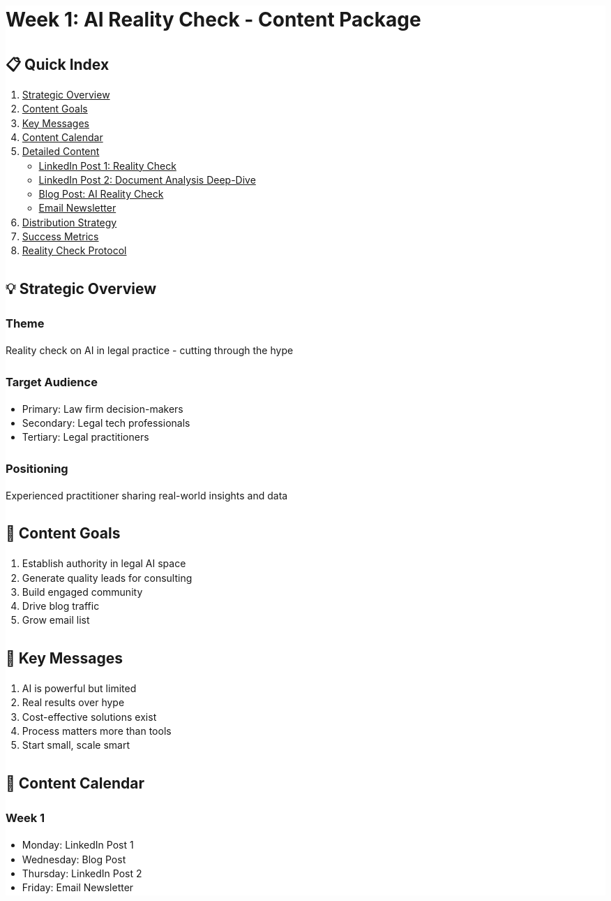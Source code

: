 # Week 1: AI Reality Check - Content Package

## 📋 Quick Index
1. [Strategic Overview](#strategic-overview)
2. [Content Goals](#content-goals)
3. [Key Messages](#key-messages)
4. [Content Calendar](#content-calendar)
5. [Detailed Content](#detailed-content)
   - [LinkedIn Post 1: Reality Check](#linkedin-post-1)
   - [LinkedIn Post 2: Document Analysis Deep-Dive](#linkedin-post-2)
   - [Blog Post: AI Reality Check](#blog-post)
   - [Email Newsletter](#email-newsletter)
6. [Distribution Strategy](#distribution-strategy)
7. [Success Metrics](#success-metrics)
8. [Reality Check Protocol](#reality-check-protocol)

## 💡 Strategic Overview
### Theme
Reality check on AI in legal practice - cutting through the hype

### Target Audience
- Primary: Law firm decision-makers
- Secondary: Legal tech professionals
- Tertiary: Legal practitioners

### Positioning
Experienced practitioner sharing real-world insights and data

## 🎯 Content Goals
1. Establish authority in legal AI space
2. Generate quality leads for consulting
3. Build engaged community
4. Drive blog traffic
5. Grow email list

## 💬 Key Messages
1. AI is powerful but limited
2. Real results over hype
3. Cost-effective solutions exist
4. Process matters more than tools
5. Start small, scale smart

## 📅 Content Calendar
### Week 1
- Monday: LinkedIn Post 1
- Wednesday: Blog Post
- Thursday: LinkedIn Post 2
- Friday: Email Newsletter
